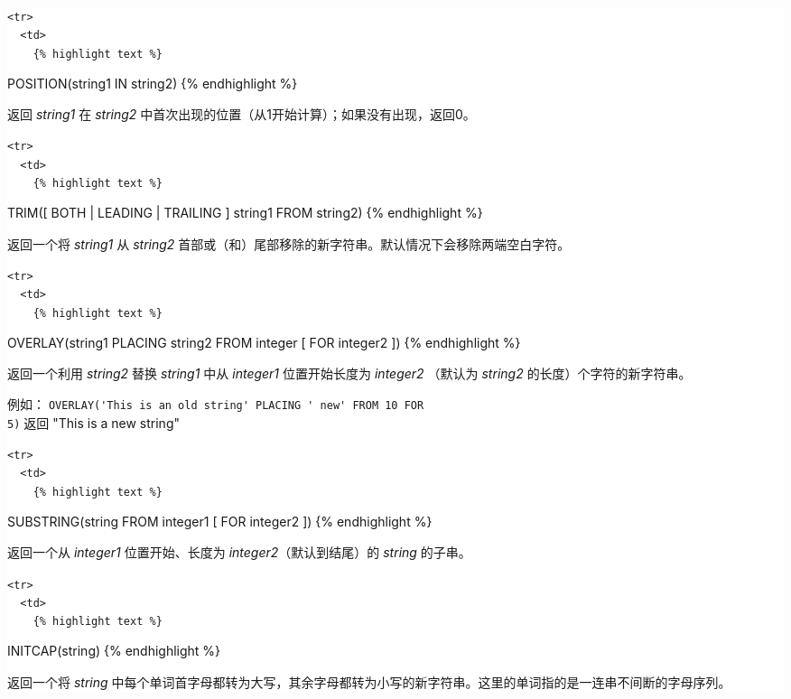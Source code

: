     <tr>
      <td>
        {% highlight text %}
POSITION(string1 IN string2)
{% endhighlight %}
      </td>
      <td>
        <p>返回 <i>string1</i> 在 <i>string2</i> 中首次出现的位置（从1开始计算）；如果没有出现，返回0。</p>
      </td>
    </tr>

    <tr>
      <td>
        {% highlight text %}
TRIM([ BOTH | LEADING | TRAILING ] string1 FROM string2)
{% endhighlight %}
      </td>
      <td>
        <p>返回一个将 <i>string1</i> 从 <i>string2</i> 首部或（和）尾部移除的新字符串。默认情况下会移除两端空白字符。</p>
      </td>
    </tr>

    <tr>
      <td>
        {% highlight text %}
OVERLAY(string1 PLACING string2 FROM integer [ FOR integer2 ])
{% endhighlight %}
      </td>
      <td>
        <p>返回一个利用 <i>string2</i> 替换 <i>string1</i> 中从 <i>integer1</i> 位置开始长度为 <i>integer2</i> （默认为 <i>string2</i> 的长度）个字符的新字符串。</p>
       <p>例如： <code>OVERLAY('This is an old string' PLACING ' new' FROM 10 FOR 5)</code> 返回 "This is a new string"</p>
      </td>
    </tr>

    <tr>
      <td>
        {% highlight text %}
SUBSTRING(string FROM integer1 [ FOR integer2 ])
{% endhighlight %}
      </td>
      <td>
        <p>返回一个从 <i>integer1</i> 位置开始、长度为 <i>integer2</i>（默认到结尾）的 <i>string</i> 的子串。</p>
      </td>
    </tr>

    <tr>
      <td>
        {% highlight text %}
INITCAP(string)
{% endhighlight %}
      </td>
      <td>
        <p>返回一个将 <i>string</i> 中每个单词首字母都转为大写，其余字母都转为小写的新字符串。这里的单词指的是一连串不间断的字母序列。</p>
      </td>
    </tr>
